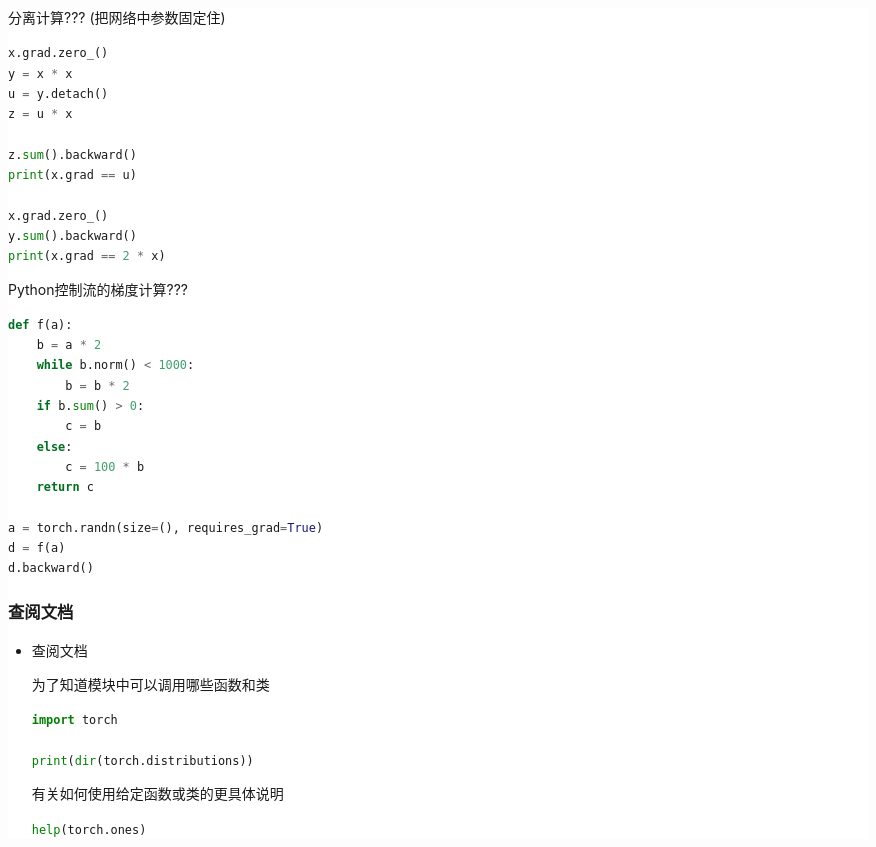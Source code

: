   分离计算??? (把网络中参数固定住)

  ```python
  x.grad.zero_()
  y = x * x
  u = y.detach()
  z = u * x
  
  z.sum().backward()
  print(x.grad == u)
  
  x.grad.zero_()
  y.sum().backward()
  print(x.grad == 2 * x)
  ```

  Python控制流的梯度计算???

  ```python
  def f(a):
      b = a * 2
      while b.norm() < 1000:
          b = b * 2
      if b.sum() > 0:
          c = b
      else:
          c = 100 * b
      return c
  
  a = torch.randn(size=(), requires_grad=True)
  d = f(a)
  d.backward()
  ```

  



### 查阅文档

- 查阅文档

  为了知道模块中可以调用哪些函数和类

  ```python
  import torch
  
  print(dir(torch.distributions))
  ```

  有关如何使用给定函数或类的更具体说明

  ```python
  help(torch.ones)
  ```

  


